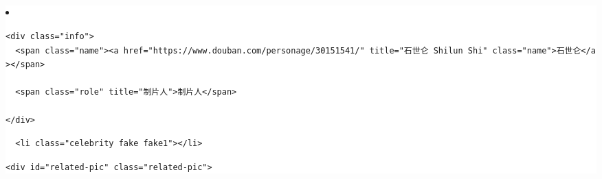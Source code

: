   <li class="celebrity">
    

  <a href="https://www.douban.com/personage/30151541/" title="石世仑 Shilun Shi" class="">
      <div class="avatar" style="background-image: url(https://img9.doubanio.com/view/celebrity/m/public/p1519211386.35.jpg)">
    </div>
  </a>

    <div class="info">
      <span class="name"><a href="https://www.douban.com/personage/30151541/" title="石世仑 Shilun Shi" class="name">石世仑</a></span>

      <span class="role" title="制片人">制片人</span>

    </div>
  </li>


      <li class="celebrity fake fake1"></li>
  </ul>
</div>


    


<link rel="stylesheet" href="https://img1.doubanio.com/f/verify/a5bc0bc0aea4221d751bc4809fd4b0a1075ad25e/entry_creator/dist/author_subject/style.css">
<div id="author_subject" class="author-wrapper">
    <div class="loading"></div>
</div>
<script type="text/javascript">
    var answerObj = {
      ISALL: 'False',
      TYPE: 'tv',
      SUBJECT_ID: '26665363',
      USER_ID: 'None'
    }
</script>
<script type="text/javascript" src="https://img1.doubanio.com/f/vendors/bd6325a12f40c34cbf2668aafafb4ccd60deab7e/vendors.js"></script>
<script type="text/javascript" src="https://img1.doubanio.com/f/vendors/6242a400cfd25992da35ace060e58f160efc9c50/shared_rc.js"></script>
<script type="text/javascript" src="https://img1.doubanio.com/f/verify/5a013657caa2324bb2a3d51d2b020556fe6f0878/entry_creator/dist/author_subject/index.js"></script>


    
        



<link rel="stylesheet" href="https://img1.doubanio.com/cuphead/movie-static/subject/photos_section.45abd.css">





    
    <div id="related-pic" class="related-pic">
        